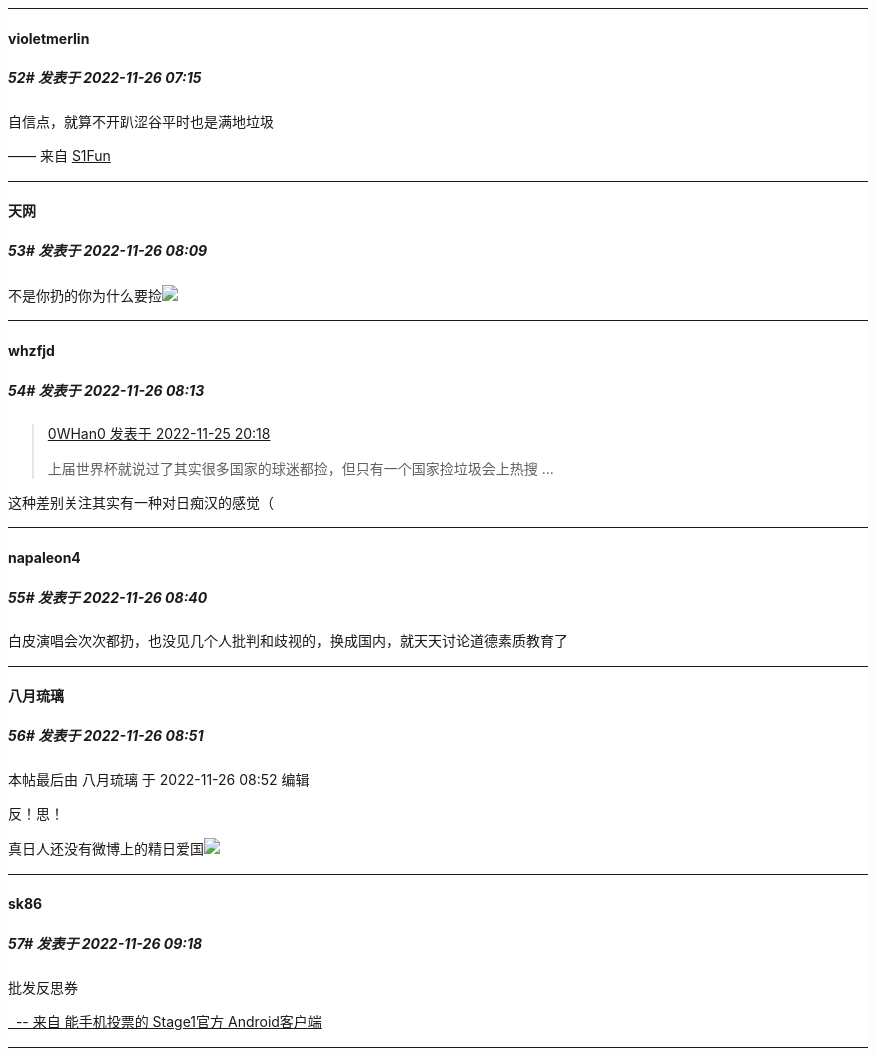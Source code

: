 *****

####  violetmerlin  
##### 52#       发表于 2022-11-26 07:15

自信点，就算不开趴涩谷平时也是满地垃圾

—— 来自 [S1Fun](https://s1fun.koalcat.com)

*****

####  天网  
##### 53#       发表于 2022-11-26 08:09

不是你扔的你为什么要捡<img src="https://static.saraba1st.com/image/smiley/face2017/065.png" referrerpolicy="no-referrer">

*****

####  whzfjd  
##### 54#       发表于 2022-11-26 08:13

<blockquote><a href="httphttps://bbs.saraba1st.com/2b/forum.php?mod=redirect&amp;goto=findpost&amp;pid=58613841&amp;ptid=2106945" target="_blank">0WHan0 发表于 2022-11-25 20:18</a>

上届世界杯就说过了其实很多国家的球迷都捡，但只有一个国家捡垃圾会上热搜 ...</blockquote>
这种差别关注其实有一种对日痴汉的感觉（

*****

####  napaleon4  
##### 55#       发表于 2022-11-26 08:40

白皮演唱会次次都扔，也没见几个人批判和歧视的，换成国内，就天天讨论道德素质教育了

*****

####  八月琉璃  
##### 56#       发表于 2022-11-26 08:51

 本帖最后由 八月琉璃 于 2022-11-26 08:52 编辑 

反！思！

真日人还没有微博上的精日爱国<img src="https://static.saraba1st.com/image/smiley/face2017/037.png" referrerpolicy="no-referrer">

*****

####  sk86  
##### 57#       发表于 2022-11-26 09:18

批发反思券

[  -- 来自 能手机投票的 Stage1官方 Android客户端](https://www.coolapk.com/apk/140634)

*****
